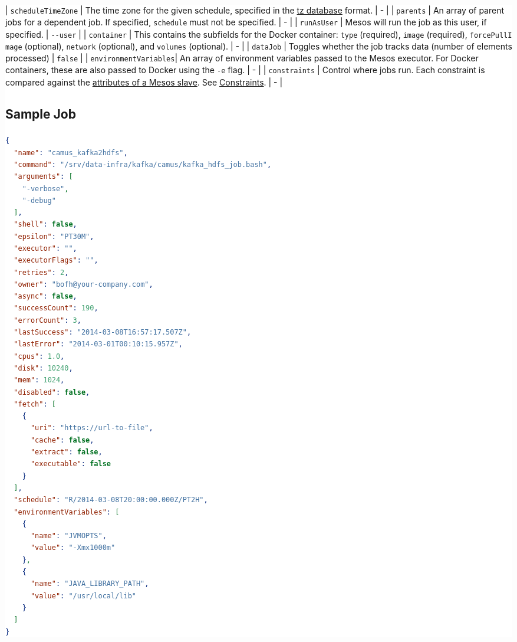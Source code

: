 | `scheduleTimeZone`    | The time zone for the given schedule, specified in the [tz database](https://en.wikipedia.org/wiki/Tz_database) format. | -                              |
| `parents`             | An array of parent jobs for a dependent job.  If specified, `schedule` must not be specified.            | -                              |
| `runAsUser`           | Mesos will run the job as this user, if specified.                                                       | `--user`                       |
| `container`           | This contains the subfields for the Docker container: `type` (required), `image` (required), `forcePullImage` (optional), `network` (optional), and `volumes` (optional).          | -                              |
| `dataJob`             | Toggles whether the job tracks data (number of elements processed)                                       | `false`                        |
| `environmentVariables`| An array of environment variables passed to the Mesos executor. For Docker containers, these are also passed to Docker using the `-e` flag. | -                              |
| `constraints`         | Control where jobs run. Each constraint is compared against the [attributes of a Mesos slave](http://mesos.apache.org/documentation/attributes-resources/). See [Constraints](#constraints). | -                              |

## Sample Job

```json
{
  "name": "camus_kafka2hdfs",
  "command": "/srv/data-infra/kafka/camus/kafka_hdfs_job.bash",
  "arguments": [
    "-verbose",
    "-debug"
  ],
  "shell": false,
  "epsilon": "PT30M",
  "executor": "",
  "executorFlags": "",
  "retries": 2,
  "owner": "bofh@your-company.com",
  "async": false,
  "successCount": 190,
  "errorCount": 3,
  "lastSuccess": "2014-03-08T16:57:17.507Z",
  "lastError": "2014-03-01T00:10:15.957Z",
  "cpus": 1.0,
  "disk": 10240,
  "mem": 1024,
  "disabled": false,
  "fetch": [
    {
      "uri": "https://url-to-file",
      "cache": false,
      "extract": false,
      "executable": false
    }
  ],
  "schedule": "R/2014-03-08T20:00:00.000Z/PT2H",
  "environmentVariables": [
    {
      "name": "JVMOPTS",
      "value": "-Xmx1000m"
    },
    {
      "name": "JAVA_LIBRARY_PATH",
      "value": "/usr/local/lib"
    }
  ]
}
```
